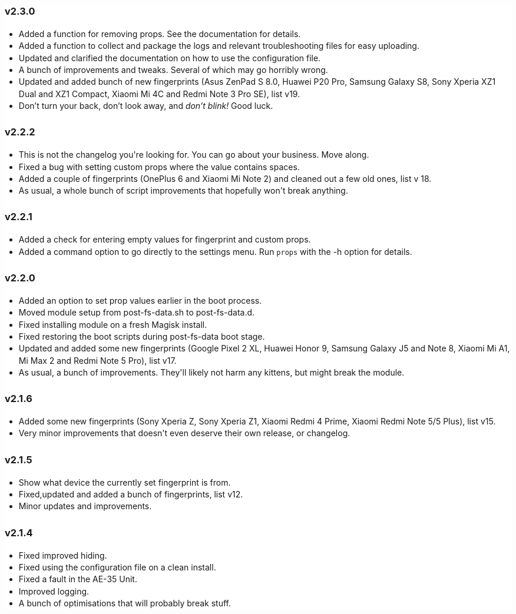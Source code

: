 ### v2.3.0  
- Added a function for removing props. See the documentation for details.
- Added a function to collect and package the logs and relevant troubleshooting files for easy uploading.
- Updated and clarified the documentation on how to use the configuration file.
- A bunch of improvements and tweaks. Several of which may go horribly wrong.
- Updated and added bunch of new fingerprints (Asus ZenPad S 8.0, Huawei P20 Pro, Samsung Galaxy S8, Sony Xperia XZ1 Dual and XZ1 Compact, Xiaomi Mi 4C and Redmi Note 3 Pro SE), list v19.
- Don’t turn your back, don’t look away, and *don’t blink!* Good luck.

### v2.2.2  
- This is not the changelog you're looking for. You can go about your business. Move along.
- Fixed a bug with setting custom props where the value contains spaces.
- Added a couple of fingerprints (OnePlus 6 and Xiaomi Mi Note 2) and cleaned out a few old ones, list v 18.
- As usual, a whole bunch of script improvements that hopefully won't break anything.

### v2.2.1  
- Added a check for entering empty values for fingerprint and custom props.
- Added a command option to go directly to the settings menu. Run `props` with the -h option for details.

### v2.2.0  
- Added an option to set prop values earlier in the boot process.
- Moved module setup from post-fs-data.sh to post-fs-data.d.
- Fixed installing module on a fresh Magisk install.
- Fixed restoring the boot scripts during post-fs-data boot stage.
- Updated and added some new fingerprints (Google Pixel 2 XL, Huawei Honor 9, Samsung Galaxy J5 and Note 8, Xiaomi Mi A1, Mi Max 2 and Redmi Note 5 Pro), list v17.
- As usual, a bunch of improvements. They'll likely not harm any kittens, but might break the module.

### v2.1.6  
- Added some new fingerprints (Sony Xperia Z, Sony Xperia Z1, Xiaomi Redmi 4 Prime, Xiaomi Redmi Note 5/5 Plus), list v15.
- Very minor improvements that doesn't even deserve their own release, or changelog.

### v2.1.5  
- Show what device the currently set fingerprint is from.
- Fixed,updated and added a bunch of fingerprints, list v12.
- Minor updates and improvements.

### v2.1.4  
- Fixed improved hiding.
- Fixed using the configuration file on a clean install.
- Fixed a fault in the AE-35 Unit.
- Improved logging.
- A bunch of optimisations that will probably break stuff.

